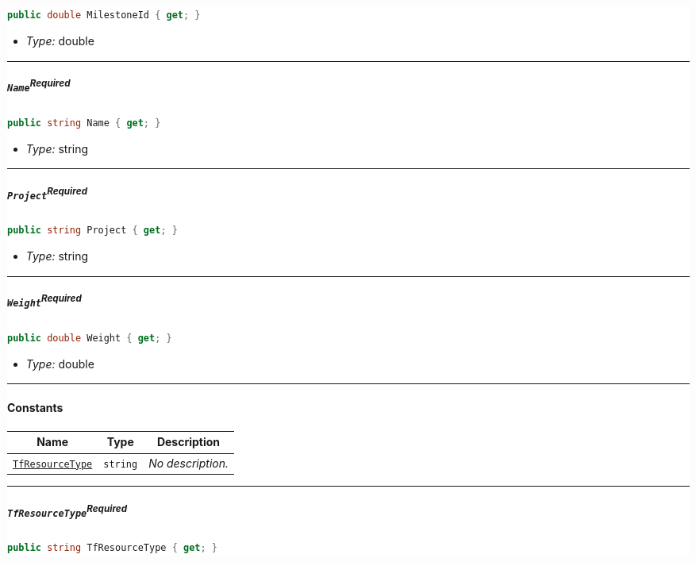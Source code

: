```csharp
public double MilestoneId { get; }
```

- *Type:* double

---

##### `Name`<sup>Required</sup> <a name="Name" id="@cdktf/provider-gitlab.projectIssueBoard.ProjectIssueBoard.property.name"></a>

```csharp
public string Name { get; }
```

- *Type:* string

---

##### `Project`<sup>Required</sup> <a name="Project" id="@cdktf/provider-gitlab.projectIssueBoard.ProjectIssueBoard.property.project"></a>

```csharp
public string Project { get; }
```

- *Type:* string

---

##### `Weight`<sup>Required</sup> <a name="Weight" id="@cdktf/provider-gitlab.projectIssueBoard.ProjectIssueBoard.property.weight"></a>

```csharp
public double Weight { get; }
```

- *Type:* double

---

#### Constants <a name="Constants" id="Constants"></a>

| **Name** | **Type** | **Description** |
| --- | --- | --- |
| <code><a href="#@cdktf/provider-gitlab.projectIssueBoard.ProjectIssueBoard.property.tfResourceType">TfResourceType</a></code> | <code>string</code> | *No description.* |

---

##### `TfResourceType`<sup>Required</sup> <a name="TfResourceType" id="@cdktf/provider-gitlab.projectIssueBoard.ProjectIssueBoard.property.tfResourceType"></a>

```csharp
public string TfResourceType { get; }
```
